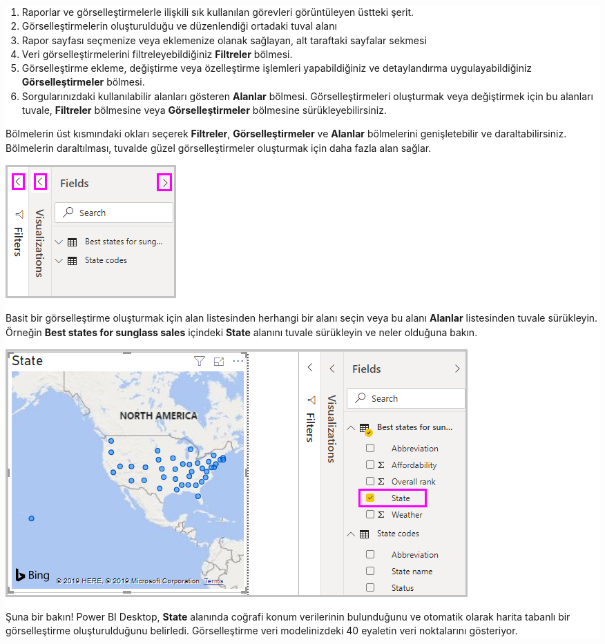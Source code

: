 1. Raporlar ve görselleştirmelerle ilişkili sık kullanılan görevleri görüntüleyen üstteki şerit.
2. Görselleştirmelerin oluşturulduğu ve düzenlendiği ortadaki tuval alanı
3. Rapor sayfası seçmenize veya eklemenize olanak sağlayan, alt taraftaki sayfalar sekmesi
4. Veri görselleştirmelerini filtreleyebildiğiniz **Filtreler** bölmesi.
5. Görselleştirme ekleme, değiştirme veya özelleştirme işlemleri yapabildiğiniz ve detaylandırma uygulayabildiğiniz **Görselleştirmeler** bölmesi.
6. Sorgularınızdaki kullanılabilir alanları gösteren **Alanlar** bölmesi. Görselleştirmeleri oluşturmak veya değiştirmek için bu alanları tuvale, **Filtreler** bölmesine veya **Görselleştirmeler** bölmesine sürükleyebilirsiniz.

Bölmelerin üst kısmındaki okları seçerek **Filtreler**, **Görselleştirmeler** ve **Alanlar** bölmelerini genişletebilir ve daraltabilirsiniz. Bölmelerin daraltılması, tuvalde güzel görselleştirmeler oluşturmak için daha fazla alan sağlar. 

![Alanlar bölmesini gösteren Power BI Desktop’ın ekran görüntüsü.](media/desktop-getting-started/designer_gsg_collapsepanes.png)

Basit bir görselleştirme oluşturmak için alan listesinden herhangi bir alanı seçin veya bu alanı **Alanlar** listesinden tuvale sürükleyin. Örneğin **Best states for sunglass sales** içindeki **State** alanını tuvale sürükleyin ve neler olduğuna bakın.

![Harita görselleştirmesi oluşturmak için State alanını sürüklemeyi gösteren Power BI Desktop’ın ekran görüntüsü.](media/desktop-getting-started/designer_gsg_reportfirstdrag.png)

Şuna bir bakın! Power BI Desktop, **State** alanında coğrafi konum verilerinin bulunduğunu ve otomatik olarak harita tabanlı bir görselleştirme oluşturulduğunu belirledi. Görselleştirme veri modelinizdeki 40 eyaletin veri noktalarını gösteriyor. 
